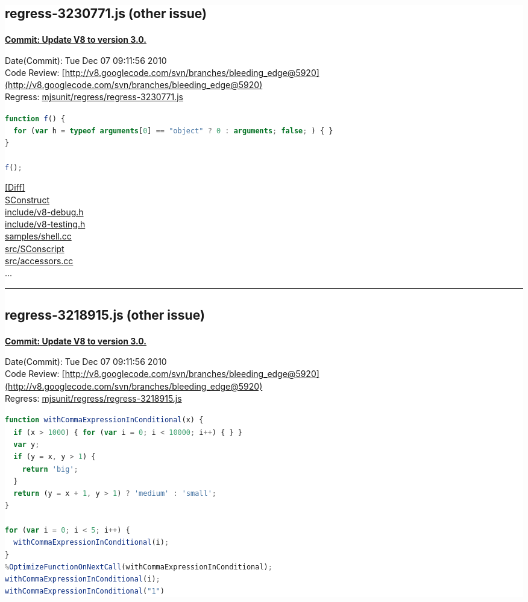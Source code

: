 ## **regress-3230771.js (other issue)**  
   
**[Commit: Update V8 to version 3.0.](https://chromium.googlesource.com/v8/v8/+/e5860bd)**  
  
Date(Commit): Tue Dec 07 09:11:56 2010  
Code Review: [http://v8.googlecode.com/svn/branches/bleeding_edge@5920](http://v8.googlecode.com/svn/branches/bleeding_edge@5920)  
Regress: [mjsunit/regress/regress-3230771.js](https://chromium.googlesource.com/v8/v8/+/master/test/mjsunit/regress/regress-3230771.js)  
```javascript
function f() {
  for (var h = typeof arguments[0] == "object" ? 0 : arguments; false; ) { }
}

f();  
```  
  
[[Diff]](https://chromium.googlesource.com/v8/v8/+/e5860bd^!)  
[SConstruct](https://cs.chromium.org/chromium/src/v8/SConstruct?cl=e5860bd)  
[include/v8-debug.h](https://cs.chromium.org/chromium/src/v8/include/v8-debug.h?cl=e5860bd)  
[include/v8-testing.h](https://cs.chromium.org/chromium/src/v8/include/v8-testing.h?cl=e5860bd)  
[samples/shell.cc](https://cs.chromium.org/chromium/src/v8/samples/shell.cc?cl=e5860bd)  
[src/SConscript](https://cs.chromium.org/chromium/src/v8/src/SConscript?cl=e5860bd)  
[src/accessors.cc](https://cs.chromium.org/chromium/src/v8/src/accessors.cc?cl=e5860bd)  
...  
  
  
---   

## **regress-3218915.js (other issue)**  
   
**[Commit: Update V8 to version 3.0.](https://chromium.googlesource.com/v8/v8/+/e5860bd)**  
  
Date(Commit): Tue Dec 07 09:11:56 2010  
Code Review: [http://v8.googlecode.com/svn/branches/bleeding_edge@5920](http://v8.googlecode.com/svn/branches/bleeding_edge@5920)  
Regress: [mjsunit/regress/regress-3218915.js](https://chromium.googlesource.com/v8/v8/+/master/test/mjsunit/regress/regress-3218915.js)  
```javascript
function withCommaExpressionInConditional(x) {
  if (x > 1000) { for (var i = 0; i < 10000; i++) { } }
  var y;
  if (y = x, y > 1) {
    return 'big';
  }
  return (y = x + 1, y > 1) ? 'medium' : 'small';
}

for (var i = 0; i < 5; i++) {
  withCommaExpressionInConditional(i);
}
%OptimizeFunctionOnNextCall(withCommaExpressionInConditional);
withCommaExpressionInConditional(i);
withCommaExpressionInConditional("1")  
```  
  